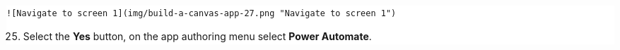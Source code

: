     ![Navigate to screen 1](img/build-a-canvas-app-27.png "Navigate to screen 1")
    
25.  Select the **Yes** button, on the app authoring menu select **Power Automate**.
    